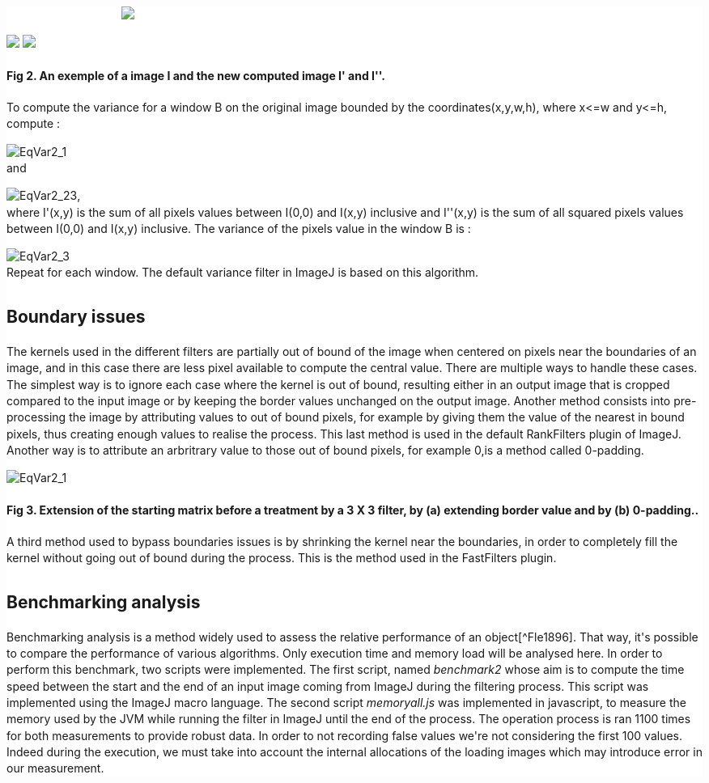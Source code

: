 &nbsp;&nbsp;&nbsp;&nbsp;&nbsp;&nbsp;&nbsp;&nbsp;&nbsp;&nbsp;&nbsp;&nbsp;&nbsp;&nbsp;&nbsp;&nbsp;&nbsp;&nbsp;&nbsp;&nbsp;&nbsp;&nbsp;&nbsp;&nbsp;&nbsp;&nbsp;&nbsp;&nbsp;&nbsp;&nbsp;&nbsp;&nbsp;&nbsp;&nbsp;&nbsp;&nbsp;![](https://github.com/fsoubes/FilterRank/blob/master/images/var_matrix_1.png)  

![](https://github.com/fsoubes/FilterRank/blob/master/images/var_matrix_2.png) 
![](https://github.com/fsoubes/FilterRank/blob/master/images/var_matrix_3.png)  

#### Fig 2. An exemple of a image I and the new computed image I' and I''.  

To compute the variance for a window B on the original image bounded by the coordinates(x,y,w,h), where x<=w and y<=h, compute :  

![EqVar2_1](https://github.com/fsoubes/FilterRank/blob/master/images/EqVar2_1.gif)  
and  

![EqVar2_23](https://github.com/fsoubes/FilterRank/blob/master/images/EqVar2_2.gif),  
where I'(x,y) is the sum of all pixels values between I(0,0) and I(x,y) inclusive and I''(x,y) is the sum of all squared pixels values between I(0,0) and I(x,y) inclusive. The variance of the pixels value in the window B is :  

![EqVar2_3](https://github.com/fsoubes/FilterRank/blob/master/images/EqVar2_3.gif)  
Repeat for each window. The default variance filter in ImageJ is based on this algorithm.  
## Boundary issues

The kernels used in the different filters are partially out of bound of the image when centered on pixels near the boundaries of an image, and in this case there are less pixel available to compute the central value. There are multiple ways to handle these cases. The simplest way is to ignore each case where the kernel is out of bound, resulting either in an output image that is cropped compared to the input image or by keeping the border values unchanged on the output image.  Another method consists into pre-processing the image by attributing values to out of bound pixels, for example by giving them the value of the nearest in bound pixels, thus creating enough values to realise the process. This last method is used in the default RankFilters plugin of ImageJ. Another way is to attribute an arbritrary value to those out of bound pixels, for example 0,is a method called 0-padding.

![EqVar2_1](https://github.com/fsoubes/FilterRank/blob/master/images/bund_issues.png )  

#### Fig 3. Extension of the starting matrix before a treatment by a 3 X 3 filter, by (a) extending border value and by (b) 0-padding.. 

A third method used to bypass boundaries issues is by shrinking the kernel near the boundaries, in order to completely fill the kernel without going out of bound during the process. This is the method used in the FastFilters plugin.


## Benchmarking analysis
Benchmarking analysis is a method widely used to assess the relative performance of an object[^Fle1896]. That way, it's possible to compare the performance of various algorithms. Only execution time and memory load will be analysed here. In order to perform this benchmark, two scripts were implemented. The first script, named *benchmark2* whose aim is to compute the time speed between the start and the end of an input image coming from ImageJ during the filtering process. This script was implemented using the ImageJ macro language. The second script *memoryall.js* was implemented in javascript, to measure the memory used by the JVM while running the filter in ImageJ until the end of the process. 
The operation process is ran 1100 times for both measurements to provide robust data. In order to not recording false values we're not considering the first 100 values. Indeed during the execution, we must take into account the internal allocations of the loading images which may introduce error in our measurement.
